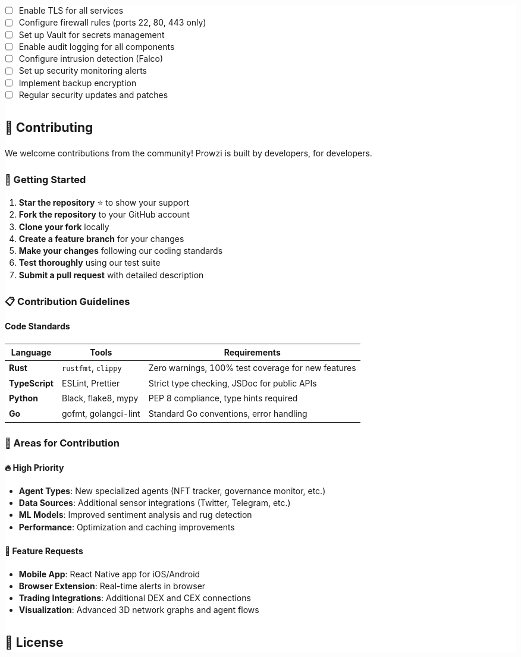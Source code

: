 - [ ] Enable TLS for all services
- [ ] Configure firewall rules (ports 22, 80, 443 only)
- [ ] Set up Vault for secrets management
- [ ] Enable audit logging for all components
- [ ] Configure intrusion detection (Falco)
- [ ] Set up security monitoring alerts
- [ ] Implement backup encryption
- [ ] Regular security updates and patches

## 🤝 Contributing

We welcome contributions from the community! Prowzi is built by developers, for developers.

### 🚀 Getting Started

1. **Star the repository** ⭐ to show your support
2. **Fork the repository** to your GitHub account
3. **Clone your fork** locally
4. **Create a feature branch** for your changes
5. **Make your changes** following our coding standards
6. **Test thoroughly** using our test suite
7. **Submit a pull request** with detailed description

### 📋 Contribution Guidelines

#### Code Standards
| Language | Tools | Requirements |
|----------|-------|--------------|
| **Rust** | `rustfmt`, `clippy` | Zero warnings, 100% test coverage for new features |
| **TypeScript** | ESLint, Prettier | Strict type checking, JSDoc for public APIs |
| **Python** | Black, flake8, mypy | PEP 8 compliance, type hints required |
| **Go** | gofmt, golangci-lint | Standard Go conventions, error handling |

### 🎯 Areas for Contribution

#### 🔥 High Priority
- **Agent Types**: New specialized agents (NFT tracker, governance monitor, etc.)
- **Data Sources**: Additional sensor integrations (Twitter, Telegram, etc.)
- **ML Models**: Improved sentiment analysis and rug detection
- **Performance**: Optimization and caching improvements

#### 🚀 Feature Requests
- **Mobile App**: React Native app for iOS/Android
- **Browser Extension**: Real-time alerts in browser
- **Trading Integrations**: Additional DEX and CEX connections
- **Visualization**: Advanced 3D network graphs and agent flows

## 📄 License
